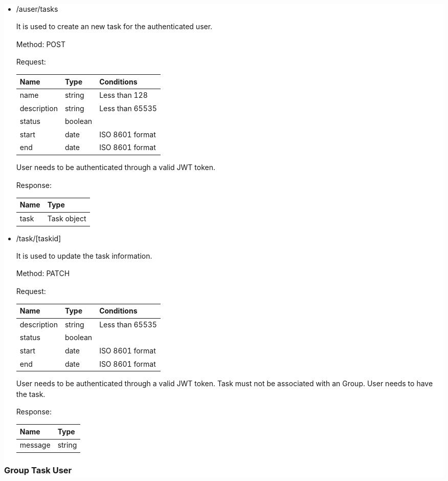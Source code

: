 - /auser/tasks
	
	It is used to create an new task for the authenticated user.

	Method: POST

	Request:

	| Name        | Type    | Conditions      |
	| ----------- | ------- | --------------- |
	| name        | string  | Less than 128   |
	| description | string  | Less than 65535 |
	| status      | boolean |                 |
	| start       | date    | ISO 8601 format |
	| end         | date    | ISO 8601 format |

	User needs to be authenticated through a valid JWT token.

	Response:

	| Name | Type        |
	| ---- | ----------- |
	| task | Task object |

- /task/[taskid]
	
	It is used to update the task information.

	Method: PATCH

	Request:

	| Name        | Type    | Conditions      |
	| ----------- | ------- | --------------- |
	| description | string  | Less than 65535 |
	| status      | boolean |                 |
	| start       | date    | ISO 8601 format |
	| end         | date    | ISO 8601 format |

	User needs to be authenticated through a valid JWT token.
	Task must not be associated with an Group.
	User needs to have the task.

	Response:

	| Name    | Type   |
	| ------- | ------ |
	| message | string |

### Group Task User

